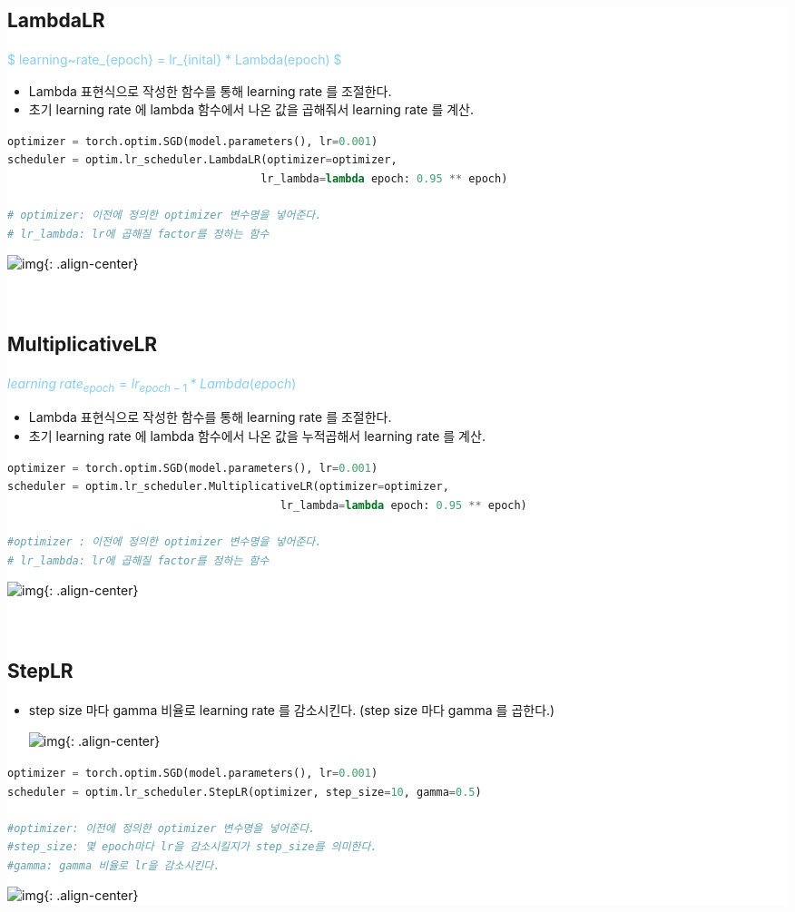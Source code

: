 ## LambdaLR

<span style="color:skyblue">$ learning~rate_{epoch} = lr_{inital} * Lambda(epoch) $</span>


- Lambda 표현식으로 작성한 함수를 통해 learning rate 를 조절한다.
- 초기 learning rate 에 lambda 함수에서 나온 값을 곱해줘서 learning rate 를 계산.

```python
optimizer = torch.optim.SGD(model.parameters(), lr=0.001)
scheduler = optim.lr_scheduler.LambdaLR(optimizer=optimizer,
                                       lr_lambda=lambda epoch: 0.95 ** epoch)

# optimizer: 이전에 정의한 optimizer 변수명을 넣어준다.
# lr_lambda: lr에 곱해질 factor를 정하는 함수 
```
<img width="450" alt="img" src="https://github.com/woo-kyu/woo-kyu.github.io/assets/102133610/47380f40-b598-4250-9d9b-dc05c2dc7afa">{: .align-center}

<br>

## MultiplicativeLR

<span style="color:skyblue">$learning\;rate_{epoch} = lr_{epoch-1}*Lambda(epoch)$

- Lambda 표현식으로 작성한 함수를 통해 learning rate 를 조절한다.
- 초기 learning rate 에 lambda 함수에서 나온 값을 누적곱해서 learning rate 를 계산.

```python
optimizer = torch.optim.SGD(model.parameters(), lr=0.001)
scheduler = optim.lr_scheduler.MultiplicativeLR(optimizer=optimizer,
                                          lr_lambda=lambda epoch: 0.95 ** epoch)

#optimizer : 이전에 정의한 optimizer 변수명을 넣어준다.
# lr_lambda: lr에 곱해질 factor를 정하는 함수
```
<img width="450" alt="img" src="https://github.com/woo-kyu/woo-kyu.github.io/assets/102133610/23b2e6c8-b3e9-4b54-88d2-dc216186f166">{: .align-center}

<br>

## StepLR

- step size 마다 gamma 비율로 learning rate 를 감소시킨다. (step size 마다 gamma 를 곱한다.)

  <img width="500" alt="img" src="https://github.com/woo-kyu/woo-kyu.github.io/assets/102133610/99a56037-df1a-4d6a-b567-293c32275c89">{: .align-center}


```python
optimizer = torch.optim.SGD(model.parameters(), lr=0.001)
scheduler = optim.lr_scheduler.StepLR(optimizer, step_size=10, gamma=0.5)

#optimizer: 이전에 정의한 optimizer 변수명을 넣어준다.
#step_size: 몇 epoch마다 lr을 감소시킬지가 step_size를 의미한다.
#gamma: gamma 비율로 lr을 감소시킨다.
```
<img width="450" alt="img" src="https://github.com/woo-kyu/woo-kyu.github.io/assets/102133610/32f17e4b-ff20-466c-b1fc-85fcae2702c2">{: .align-center}
